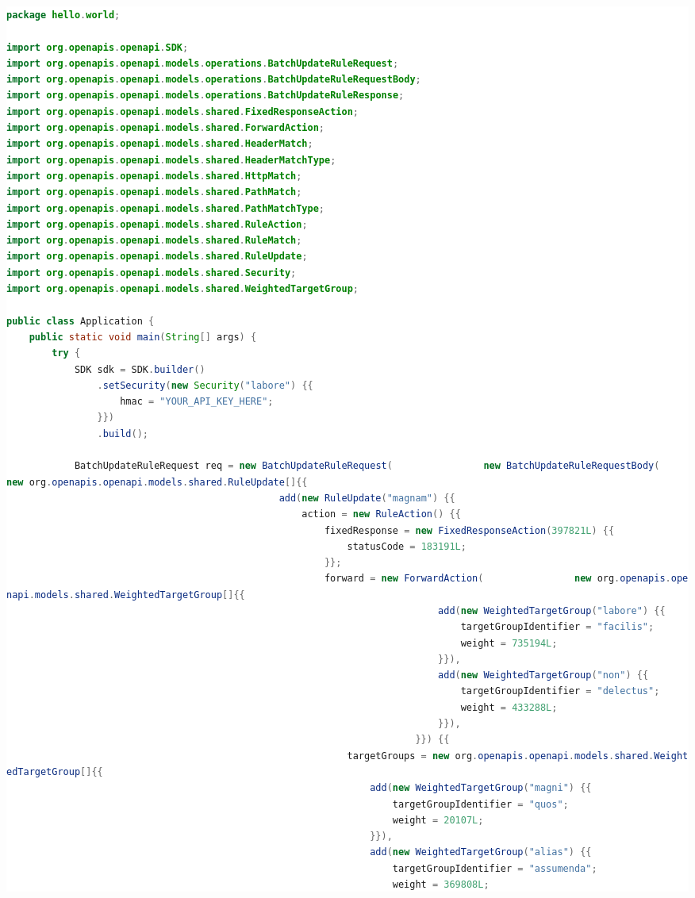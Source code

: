 ```java
package hello.world;

import org.openapis.openapi.SDK;
import org.openapis.openapi.models.operations.BatchUpdateRuleRequest;
import org.openapis.openapi.models.operations.BatchUpdateRuleRequestBody;
import org.openapis.openapi.models.operations.BatchUpdateRuleResponse;
import org.openapis.openapi.models.shared.FixedResponseAction;
import org.openapis.openapi.models.shared.ForwardAction;
import org.openapis.openapi.models.shared.HeaderMatch;
import org.openapis.openapi.models.shared.HeaderMatchType;
import org.openapis.openapi.models.shared.HttpMatch;
import org.openapis.openapi.models.shared.PathMatch;
import org.openapis.openapi.models.shared.PathMatchType;
import org.openapis.openapi.models.shared.RuleAction;
import org.openapis.openapi.models.shared.RuleMatch;
import org.openapis.openapi.models.shared.RuleUpdate;
import org.openapis.openapi.models.shared.Security;
import org.openapis.openapi.models.shared.WeightedTargetGroup;

public class Application {
    public static void main(String[] args) {
        try {
            SDK sdk = SDK.builder()
                .setSecurity(new Security("labore") {{
                    hmac = "YOUR_API_KEY_HERE";
                }})
                .build();

            BatchUpdateRuleRequest req = new BatchUpdateRuleRequest(                new BatchUpdateRuleRequestBody(                new org.openapis.openapi.models.shared.RuleUpdate[]{{
                                                add(new RuleUpdate("magnam") {{
                                                    action = new RuleAction() {{
                                                        fixedResponse = new FixedResponseAction(397821L) {{
                                                            statusCode = 183191L;
                                                        }};
                                                        forward = new ForwardAction(                new org.openapis.openapi.models.shared.WeightedTargetGroup[]{{
                                                                            add(new WeightedTargetGroup("labore") {{
                                                                                targetGroupIdentifier = "facilis";
                                                                                weight = 735194L;
                                                                            }}),
                                                                            add(new WeightedTargetGroup("non") {{
                                                                                targetGroupIdentifier = "delectus";
                                                                                weight = 433288L;
                                                                            }}),
                                                                        }}) {{
                                                            targetGroups = new org.openapis.openapi.models.shared.WeightedTargetGroup[]{{
                                                                add(new WeightedTargetGroup("magni") {{
                                                                    targetGroupIdentifier = "quos";
                                                                    weight = 20107L;
                                                                }}),
                                                                add(new WeightedTargetGroup("alias") {{
                                                                    targetGroupIdentifier = "assumenda";
                                                                    weight = 369808L;
```